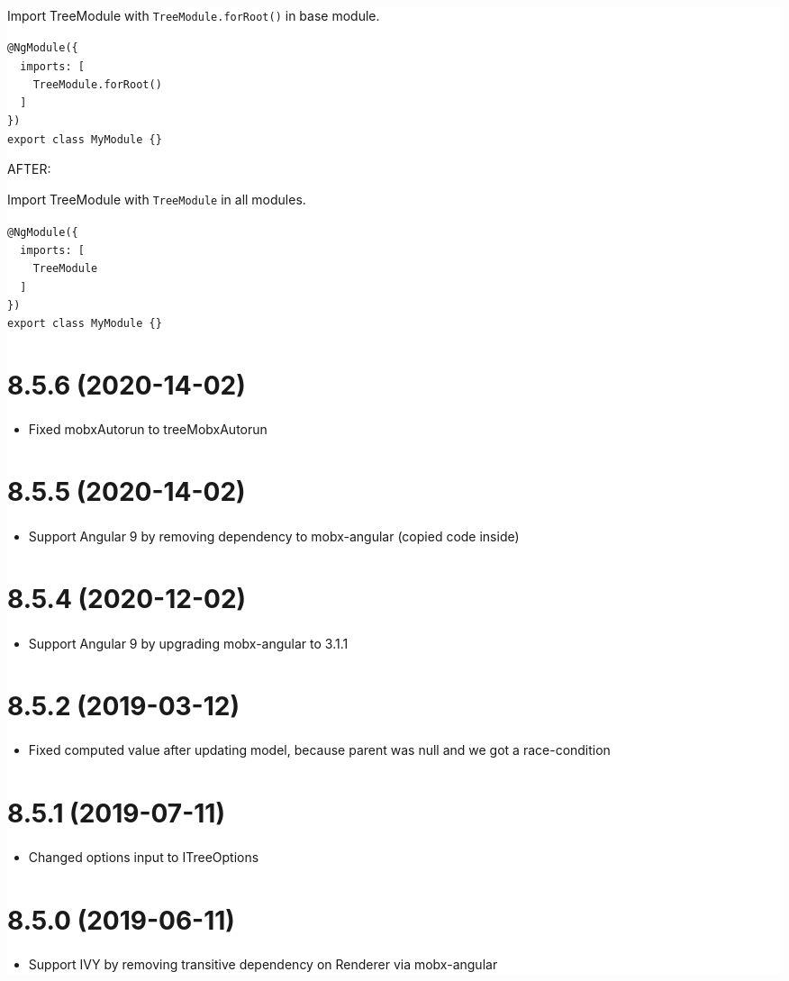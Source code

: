 Import TreeModule with `TreeModule.forRoot()` in base module.

```
@NgModule({
  imports: [
    TreeModule.forRoot()
  ]
})
export class MyModule {}
```

AFTER:

Import TreeModule with `TreeModule` in all modules.

```
@NgModule({
  imports: [
    TreeModule
  ]
})
export class MyModule {}
```

<a name="8.5.6"></a>
# 8.5.6 (2020-14-02)
* Fixed mobxAutorun to treeMobxAutorun

<a name="8.5.5"></a>
# 8.5.5 (2020-14-02)
* Support Angular 9 by removing dependency to mobx-angular (copied code inside)

<a name="8.5.4"></a>
# 8.5.4 (2020-12-02)
* Support Angular 9 by upgrading mobx-angular to 3.1.1

<a name="8.5.2"></a>
# 8.5.2 (2019-03-12)
* Fixed computed value after updating model, because parent was null and we got a race-condition

<a name="8.5.1"></a>
# 8.5.1 (2019-07-11)
* Changed options input to ITreeOptions

<a name="8.5.0"></a>
# 8.5.0 (2019-06-11)
* Support IVY by removing transitive dependency on Renderer via mobx-angular
